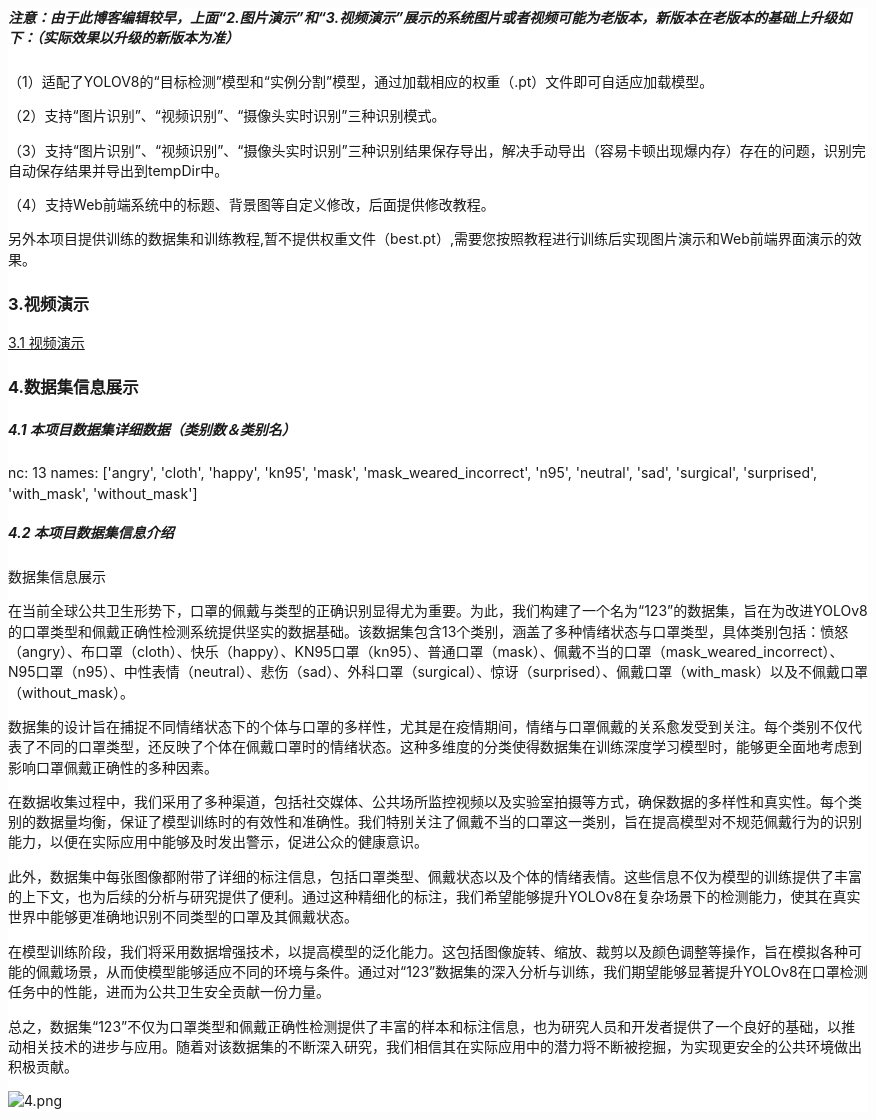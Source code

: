 ##### 注意：由于此博客编辑较早，上面“2.图片演示”和“3.视频演示”展示的系统图片或者视频可能为老版本，新版本在老版本的基础上升级如下：（实际效果以升级的新版本为准）

  （1）适配了YOLOV8的“目标检测”模型和“实例分割”模型，通过加载相应的权重（.pt）文件即可自适应加载模型。

  （2）支持“图片识别”、“视频识别”、“摄像头实时识别”三种识别模式。

  （3）支持“图片识别”、“视频识别”、“摄像头实时识别”三种识别结果保存导出，解决手动导出（容易卡顿出现爆内存）存在的问题，识别完自动保存结果并导出到tempDir中。

  （4）支持Web前端系统中的标题、背景图等自定义修改，后面提供修改教程。

  另外本项目提供训练的数据集和训练教程,暂不提供权重文件（best.pt）,需要您按照教程进行训练后实现图片演示和Web前端界面演示的效果。

### 3.视频演示

[3.1 视频演示](https://www.bilibili.com/video/BV13Lpje7EeB/)

### 4.数据集信息展示

##### 4.1 本项目数据集详细数据（类别数＆类别名）

nc: 13
names: ['angry', 'cloth', 'happy', 'kn95', 'mask', 'mask_weared_incorrect', 'n95', 'neutral', 'sad', 'surgical', 'surprised', 'with_mask', 'without_mask']


##### 4.2 本项目数据集信息介绍

数据集信息展示

在当前全球公共卫生形势下，口罩的佩戴与类型的正确识别显得尤为重要。为此，我们构建了一个名为“123”的数据集，旨在为改进YOLOv8的口罩类型和佩戴正确性检测系统提供坚实的数据基础。该数据集包含13个类别，涵盖了多种情绪状态与口罩类型，具体类别包括：愤怒（angry）、布口罩（cloth）、快乐（happy）、KN95口罩（kn95）、普通口罩（mask）、佩戴不当的口罩（mask_weared_incorrect）、N95口罩（n95）、中性表情（neutral）、悲伤（sad）、外科口罩（surgical）、惊讶（surprised）、佩戴口罩（with_mask）以及不佩戴口罩（without_mask）。

数据集的设计旨在捕捉不同情绪状态下的个体与口罩的多样性，尤其是在疫情期间，情绪与口罩佩戴的关系愈发受到关注。每个类别不仅代表了不同的口罩类型，还反映了个体在佩戴口罩时的情绪状态。这种多维度的分类使得数据集在训练深度学习模型时，能够更全面地考虑到影响口罩佩戴正确性的多种因素。

在数据收集过程中，我们采用了多种渠道，包括社交媒体、公共场所监控视频以及实验室拍摄等方式，确保数据的多样性和真实性。每个类别的数据量均衡，保证了模型训练时的有效性和准确性。我们特别关注了佩戴不当的口罩这一类别，旨在提高模型对不规范佩戴行为的识别能力，以便在实际应用中能够及时发出警示，促进公众的健康意识。

此外，数据集中每张图像都附带了详细的标注信息，包括口罩类型、佩戴状态以及个体的情绪表情。这些信息不仅为模型的训练提供了丰富的上下文，也为后续的分析与研究提供了便利。通过这种精细化的标注，我们希望能够提升YOLOv8在复杂场景下的检测能力，使其在真实世界中能够更准确地识别不同类型的口罩及其佩戴状态。

在模型训练阶段，我们将采用数据增强技术，以提高模型的泛化能力。这包括图像旋转、缩放、裁剪以及颜色调整等操作，旨在模拟各种可能的佩戴场景，从而使模型能够适应不同的环境与条件。通过对“123”数据集的深入分析与训练，我们期望能够显著提升YOLOv8在口罩检测任务中的性能，进而为公共卫生安全贡献一份力量。

总之，数据集“123”不仅为口罩类型和佩戴正确性检测提供了丰富的样本和标注信息，也为研究人员和开发者提供了一个良好的基础，以推动相关技术的进步与应用。随着对该数据集的不断深入研究，我们相信其在实际应用中的潜力将不断被挖掘，为实现更安全的公共环境做出积极贡献。

![4.png](4.png)
